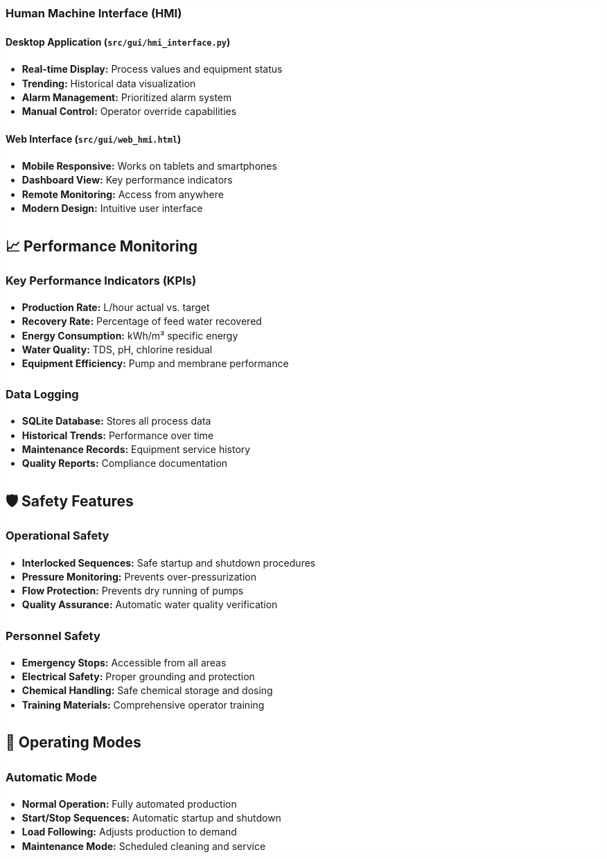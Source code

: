 ### Human Machine Interface (HMI)
#### Desktop Application (`src/gui/hmi_interface.py`)
- **Real-time Display:** Process values and equipment status
- **Trending:** Historical data visualization
- **Alarm Management:** Prioritized alarm system
- **Manual Control:** Operator override capabilities

#### Web Interface (`src/gui/web_hmi.html`)
- **Mobile Responsive:** Works on tablets and smartphones
- **Dashboard View:** Key performance indicators
- **Remote Monitoring:** Access from anywhere
- **Modern Design:** Intuitive user interface

## 📈 Performance Monitoring

### Key Performance Indicators (KPIs)
- **Production Rate:** L/hour actual vs. target
- **Recovery Rate:** Percentage of feed water recovered
- **Energy Consumption:** kWh/m³ specific energy
- **Water Quality:** TDS, pH, chlorine residual
- **Equipment Efficiency:** Pump and membrane performance

### Data Logging
- **SQLite Database:** Stores all process data
- **Historical Trends:** Performance over time
- **Maintenance Records:** Equipment service history
- **Quality Reports:** Compliance documentation

## 🛡️ Safety Features

### Operational Safety
- **Interlocked Sequences:** Safe startup and shutdown procedures
- **Pressure Monitoring:** Prevents over-pressurization
- **Flow Protection:** Prevents dry running of pumps
- **Quality Assurance:** Automatic water quality verification

### Personnel Safety
- **Emergency Stops:** Accessible from all areas
- **Electrical Safety:** Proper grounding and protection
- **Chemical Handling:** Safe chemical storage and dosing
- **Training Materials:** Comprehensive operator training

## 🔄 Operating Modes

### Automatic Mode
- **Normal Operation:** Fully automated production
- **Start/Stop Sequences:** Automatic startup and shutdown
- **Load Following:** Adjusts production to demand
- **Maintenance Mode:** Scheduled cleaning and service
